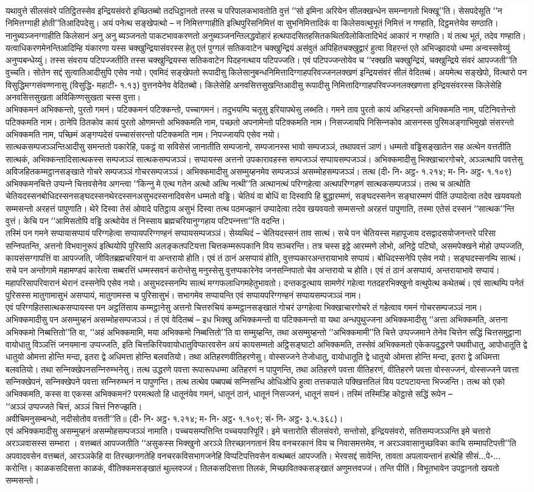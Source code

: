 यथावुत्ते सीलसंवरे पतिट्ठितस्सेव इन्द्रियसंवरो इच्छितब्बो तदधिट्ठानतो तस्स च परिपालकभावतोति वुत्तं ‘‘सो इमिना अरियेन सीलक्खन्धेन समन्‍नागतो भिक्खू’’ति। सेसपदेसूति ‘‘न निमित्तग्गाही होती’’तिआदिपदेसु। अयं पनेत्थ सङ्खेपत्थो – न निमित्तग्गाहीति इत्थिपुरिसनिमित्तं वा सुभनिमित्तादिकं वा किलेसवत्थुभूतं निमित्तं न गण्हाति, दिट्ठमत्तेयेव सण्ठाति। नानुब्यञ्‍जनग्गाहीति किलेसानं अनु अनु ब्यञ्‍जनतो पाकटभावकरणतो अनुब्यञ्‍जनन्तिलद्धवोहारं हत्थपादसितहसितकथितविलोकितादिभेदं आकारं न गण्हाति। यं तत्थ भूतं, तदेव गण्हाति। यत्वाधिकरणमेनन्तिआदिम्हि यंकारणा यस्स चक्खुन्द्रियासंवरस्स हेतु एतं पुग्गलं सतिकवाटेन चक्खुन्द्रियं असंवुतं अपिहितचक्खुद्वारं हुत्वा विहरन्तं एते अभिज्झादयो धम्मा अन्वस्सवेय्युं अनुप्पबन्धेय्युं। तस्स संवराय पटिपज्‍जतीति तस्स चक्खुन्द्रियस्स सतिकवाटेन पिदहनत्थाय पटिपज्‍जति। एवं पटिपज्‍जन्तोयेव च ‘‘रक्खति चक्खुन्द्रियं, चक्खुन्द्रिये संवरं आपज्‍जती’’ति वुच्‍चति। सोतेन सद्दं सुत्वातिआदीसुपि एसेव नयो। एवमिदं सङ्खेपतो रूपादीसु किलेसानुबन्धनिमित्तादिग्गाहपरिवज्‍जनलक्खणं इन्द्रियसंवरं सीलं वेदितब्बं। अयमेत्थ सङ्खेपो, वित्थारो पन विसुद्धिमग्गसंवण्णनासु (विसुद्धि॰ महाटी॰ १.१३) वुत्तनयेनेव वेदितब्बो। किलेसेहि अनवसित्तसुखन्तिआदीसु रूपादीसु निमित्तादिग्गाहपरिवज्‍जनलक्खणत्ता इन्द्रियसंवरस्स किलेसेहि अनवसित्तसुखता अविकिण्णसुखता चस्स वुत्ता।  
अभिक्‍कमनं अभिक्‍कन्तो, पुरतो गमनं। पटिक्‍कमनं पटिक्‍कन्तो, पच्‍चागमनं। तदुभयम्पि चतूसु इरियापथेसु लब्भति। गमने ताव पुरतो कायं अभिहरन्तो अभिक्‍कमति नाम, पटिनिवत्तेन्तो पटिक्‍कमति नाम। ठानेपि ठितकोव कायं पुरतो ओणमन्तो अभिक्‍कमति नाम, पच्छतो अपनामेन्तो पटिक्‍कमति नाम। निसज्‍जायपि निसिन्‍नकोव आसनस्स पुरिमअङ्गाभिमुखो संसरन्तो अभिक्‍कमति नाम, पच्छिमं अङ्गप्पदेसं पच्‍चासंसरन्तो पटिक्‍कमति नाम। निपज्‍जायपि एसेव नयो।  
सात्थकसम्पजञ्‍ञन्तिआदीसु समन्ततो पकारेहि, पकट्ठं वा सविसेसं जानातीति सम्पजानो, सम्पजानस्स भावो सम्पजञ्‍ञं, तथापवत्तं ञाणं। धम्मतो वड्ढिसङ्खातेन सह अत्थेन वत्ततीति सात्थकं, अभिक्‍कन्तादिसात्थकस्स सम्पजञ्‍ञं सात्थकसम्पजञ्‍ञं। सप्पायस्स अत्तनो उपकारावहस्स सम्पजञ्‍ञं सप्पायसम्पजञ्‍ञं। अभिक्‍कमादीसु भिक्खाचारगोचरे, अञ्‍ञत्थापि पवत्तेसु अविजहितकम्मट्ठानसङ्खाते गोचरे सम्पजञ्‍ञं गोचरसम्पजञ्‍ञं। अभिक्‍कमादीसु असम्मुय्हनमेव सम्पजञ्‍ञं असम्मोहसम्पजञ्‍ञं। तत्थ (दी॰ नि॰ अट्ठ॰ १.२१४; म॰ नि॰ अट्ठ॰ १.१०९) अभिक्‍कमनचित्ते उप्पन्‍ने चित्तवसेनेव अगन्त्वा ‘‘किन्‍नु मे एत्थ गतेन अत्थो अत्थि नत्थी’’ति अत्थानत्थं परिग्गहेत्वा अत्थपरिग्गहणं सात्थकसम्पजञ्‍ञं। तत्थ च अत्थोति चेतियदस्सनबोधिदस्सनसङ्घदस्सनथेरदस्सनअसुभदस्सनादिवसेन धम्मतो वड्ढि। चेतियं वा बोधिं वा दिस्वापि हि बुद्धारम्मणं, सङ्घदस्सनेन सङ्घारम्मणं पीतिं उप्पादेत्वा तदेव खयवयतो सम्मसन्तो अरहत्तं पापुणाति। थेरे दिस्वा तेसं ओवादे पतिट्ठाय असुभं दिस्वा तत्थ पठमज्झानं उप्पादेत्वा तदेव खयवयतो सम्मसन्तो अरहत्तं पापुणाति, तस्मा एतेसं दस्सनं ‘‘सात्थक’’न्ति वुत्तं। केचि पन ‘‘आमिसतोपि वड्ढि अत्थोयेव तं निस्साय ब्रह्मचरियानुग्गहाय पटिपन्‍नत्ता’’ति वदन्ति।  
तस्मिं पन गमने सप्पायासप्पायं परिग्गहेत्वा सप्पायपरिग्गण्हनं सप्पायसम्पजञ्‍ञं। सेय्यथिदं – चेतियदस्सनं ताव सात्थं। सचे पन चेतियस्स महापूजाय दसद्वादसयोजनन्तरे परिसा सन्‍निपतन्ति, अत्तनो विभवानुरूपं इत्थियोपि पुरिसापि अलङ्कतपटियत्ता चित्तकम्मरूपकानि विय सञ्‍चरन्ति। तत्र चस्स इट्ठे आरम्मणे लोभो, अनिट्ठे पटिघो, असमपेक्खने मोहो उप्पज्‍जति, कायसंसग्गापत्तिं वा आपज्‍जति, जीवितब्रह्मचरियानं वा अन्तरायो होति। एवं तं ठानं असप्पायं होति, वुत्तप्पकारअन्तरायाभावे सप्पायं। बोधिदस्सनेपि एसेव नयो। सङ्घदस्सनम्पि सात्थं। सचे पन अन्तोगामे महामण्डपं कारेत्वा सब्बरत्तिं धम्मस्सवनं करोन्तेसु मनुस्सेसु वुत्तप्पकारेनेव जनसन्‍निपातो चेव अन्तरायो च होति। एवं तं ठानं असप्पायं, अन्तरायाभावे सप्पायं। महापरिसापरिवारानं थेरानं दस्सनेपि एसेव नयो। असुभदस्सनम्पि सात्थं मग्गफलाधिगमहेतुभावतो। दन्तकट्ठत्थाय सामणेरं गहेत्वा गतदहरभिक्खुनो वत्थुपेत्थ कथेतब्बं। एवं सात्थम्पि पनेतं पुरिसस्स मातुगामासुभं असप्पायं, मातुगामस्स च पुरिसासुभं। सभागमेव सप्पायन्ति एवं सप्पायपरिग्गण्हनं सप्पायसम्पजञ्‍ञं नाम।  
एवं परिग्गहितसात्थकसप्पायस्स पन अट्ठतिंसाय कम्मट्ठानेसु अत्तनो चित्तरुचियं कम्मट्ठानसङ्खातं गोचरं उग्गहेत्वा भिक्खाचारगोचरे तं गहेत्वाव गमनं गोचरसम्पजञ्‍ञं नाम।  
अभिक्‍कमादीसु पन असम्मुय्हनं असम्मोहसम्पजञ्‍ञं। तं एवं वेदितब्बं – इध भिक्खु अभिक्‍कमन्तो वा पटिक्‍कमन्तो वा यथा अन्धपुथुज्‍जना अभिक्‍कमादीसु ‘‘अत्ता अभिक्‍कमति, अत्तना अभिक्‍कमो निब्बत्तितो’’ति वा, ‘‘अहं अभिक्‍कमामि, मया अभिक्‍कमो निब्बत्तितो’’ति वा सम्मुय्हन्ति, तथा असम्मुय्हन्तो ‘‘अभिक्‍कमामी’’ति चित्ते उप्पज्‍जमाने तेनेव चित्तेन सद्धिं चित्तसमुट्ठाना वायोधातु विञ्‍ञत्तिं जनयमाना उप्पज्‍जति, इति चित्तकिरियवायोधातुविप्फारवसेन अयं कायसम्मतो अट्ठिसङ्घाटो अभिक्‍कमति, तस्सेवं अभिक्‍कमतो एकेकपदुद्धरणे पथवीधातु, आपोधातूति द्वे धातुयो ओमत्ता होन्ति मन्दा, इतरा द्वे अधिमत्ता होन्ति बलवतियो। तथा अतिहरणवीतिहरणेसु। वोस्सज्‍जने तेजोधातु, वायोधातूति द्वे धातुयो ओमत्ता होन्ति मन्दा, इतरा द्वे अधिमत्ता बलवतियो। तथा सन्‍निक्खेपनसन्‍निरुम्भनेसु। तत्थ उद्धरणे पवत्ता रूपारूपधम्मा अतिहरणं न पापुणन्ति, तथा अतिहरणे पवत्ता वीतिहरणं, वीतिहरणे पवत्ता वोस्सज्‍जनं, वोस्सज्‍जने पवत्ता सन्‍निक्खेपनं, सन्‍निक्खेपने पवत्ता सन्‍निरुम्भनं न पापुणन्ति। तत्थ तत्थेव पब्बपब्बं सन्‍निसन्धि ओधिओधि हुत्वा तत्तकपाले पक्खित्ततिलं विय पटपटायन्ता भिज्‍जन्ति। तत्थ को एको अभिक्‍कमति, कस्स वा एकस्स अभिक्‍कमनं? परमत्थतो हि धातूनंयेव गमनं, धातूनं ठानं, धातूनं निसज्‍जनं, धातूनं सयनं। तस्मिं तस्मिञ्हि कोट्ठासे सद्धिं रूपेन –  
‘‘अञ्‍ञं उप्पज्‍जते चित्तं, अञ्‍ञं चित्तं निरुज्झति।  
अवीचिमनुसम्बन्धो, नदीसोतोव वत्तती’’ति॥ (दी॰ नि॰ अट्ठ॰ १.२१४; म॰ नि॰ अट्ठ॰ १.१०९; सं॰ नि॰ अट्ठ॰ ३.५.३६८)।  
एवं अभिक्‍कमादीसु असम्मुय्हनं असम्मोहसम्पजञ्‍ञं नामाति। पच्‍चयसम्पत्तिन्ति पच्‍चयपारिपूरिं। इमे चत्तारोति सीलसंवरो, सन्तोसो, इन्द्रियसंवरो, सतिसम्पजञ्‍ञन्ति इमे चत्तारो अरञ्‍ञवासस्स सम्भारा । वत्तब्बतं आपज्‍जतीति ‘‘असुकस्स भिक्खुनो अरञ्‍ञे तिरच्छानगतानं विय वनचरकानं विय च निवासमत्तमेव, न अरञ्‍ञवासानुच्छविका काचि सम्मापटिपत्ती’’ति अपवादवसेन वत्तब्बतं, आरञ्‍ञकेहि वा तिरच्छानगतेहि वनचरकविसभागजनेहि विप्पटिपत्तिवसेन वत्थब्बतं आपज्‍जति। भेरवसद्दं सावेन्ति, तावता अपलायन्तानं हत्थेहि सीसं…पे॰… करोन्ति। काळकसदिसत्ता काळकं, वीतिक्‍कमसङ्खातं थुल्‍लवज्‍जं। तिलकसदिसत्ता तिलकं, मिच्छावितक्‍कसङ्खातं अणुमत्तवज्‍जं। तन्ति पीतिं। विभूतभावेन उपट्ठानतो खयतो सम्मसन्तो।  